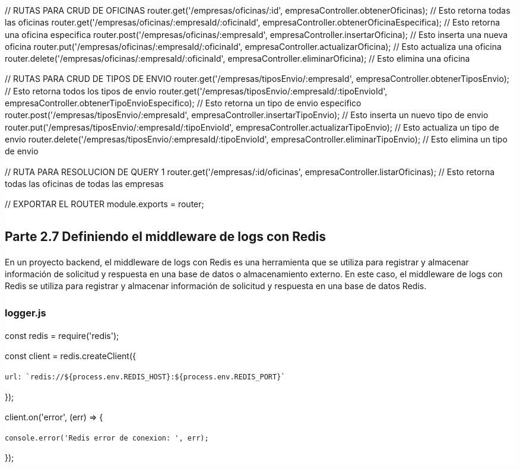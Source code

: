 // RUTAS PARA CRUD DE OFICINAS
router.get('/empresas/oficinas/:id', empresaController.obtenerOficinas); // Esto retorna todas las oficinas
router.get('/empresas/oficinas/:empresaId/:oficinaId', empresaController.obtenerOficinaEspecifica); // Esto retorna una oficina especifica
router.post('/empresas/oficinas/:empresaId', empresaController.insertarOficina); // Esto inserta una nueva oficina
router.put('/empresas/oficinas/:empresaId/:oficinaId', empresaController.actualizarOficina); // Esto actualiza una oficina
router.delete('/empresas/oficinas/:empresaId/:oficinaId', empresaController.eliminarOficina); // Esto elimina una oficina

// RUTAS PARA CRUD DE TIPOS DE ENVIO
router.get('/empresas/tiposEnvio/:empresaId', empresaController.obtenerTiposEnvio); // Esto retorna todos los tipos de envio
router.get('/empresas/tiposEnvio/:empresaId/:tipoEnvioId', empresaController.obtenerTipoEnvioEspecifico); // Esto retorna un tipo de envio especifico
router.post('/empresas/tiposEnvio/:empresaId', empresaController.insertarTipoEnvio); // Esto inserta un nuevo tipo de envio
router.put('/empresas/tiposEnvio/:empresaId/:tipoEnvioId', empresaController.actualizarTipoEnvio); // Esto actualiza un tipo de envio
router.delete('/empresas/tiposEnvio/:empresaId/:tipoEnvioId', empresaController.eliminarTipoEnvio); // Esto elimina un tipo de envio

// RUTA PARA RESOLUCION DE QUERY 1
router.get('/empresas/:id/oficinas', empresaController.listarOficinas); // Esto retorna todas las oficinas de todas las empresas

// EXPORTAR EL ROUTER
module.exports = router; 

## Parte 2.7 Definiendo el middleware de logs con Redis

En un proyecto backend, el middleware de logs con Redis es 
una herramienta que se utiliza para registrar y almacenar 
información de solicitud y respuesta en una base de datos o 
almacenamiento externo. En este caso, el middleware de logs 
con Redis se utiliza para registrar y almacenar información 
de solicitud y respuesta en una base de datos Redis.

### logger.js

const redis = require('redis'); 

const client = redis.createClient({

    url: `redis://${process.env.REDIS_HOST}:${process.env.REDIS_PORT}`

}); 

client.on('error', (err) => {

    console.error('Redis error de conexion: ', err);

}); 
